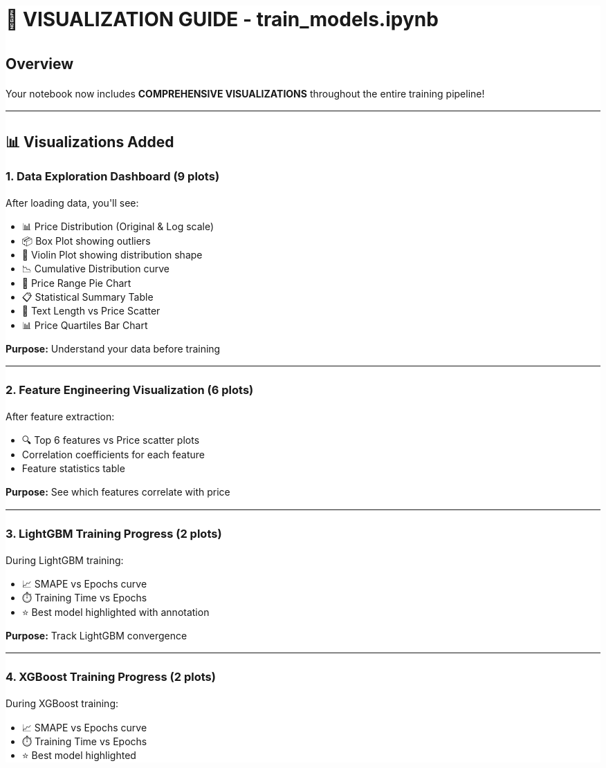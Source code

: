 # 🎨 VISUALIZATION GUIDE - train_models.ipynb

## Overview
Your notebook now includes **COMPREHENSIVE VISUALIZATIONS** throughout the entire training pipeline!

---

## 📊 Visualizations Added

### **1. Data Exploration Dashboard (9 plots)**
After loading data, you'll see:
- 📊 Price Distribution (Original & Log scale)
- 📦 Box Plot showing outliers
- 🎻 Violin Plot showing distribution shape
- 📉 Cumulative Distribution curve
- 🥧 Price Range Pie Chart
- 📋 Statistical Summary Table
- 📝 Text Length vs Price Scatter
- 📊 Price Quartiles Bar Chart

**Purpose:** Understand your data before training

---

### **2. Feature Engineering Visualization (6 plots)**
After feature extraction:
- 🔍 Top 6 features vs Price scatter plots
- Correlation coefficients for each feature
- Feature statistics table

**Purpose:** See which features correlate with price

---

### **3. LightGBM Training Progress (2 plots)**
During LightGBM training:
- 📈 SMAPE vs Epochs curve
- ⏱️ Training Time vs Epochs
- ⭐ Best model highlighted with annotation

**Purpose:** Track LightGBM convergence

---

### **4. XGBoost Training Progress (2 plots)**
During XGBoost training:
- 📈 SMAPE vs Epochs curve
- ⏱️ Training Time vs Epochs
- ⭐ Best model highlighted
